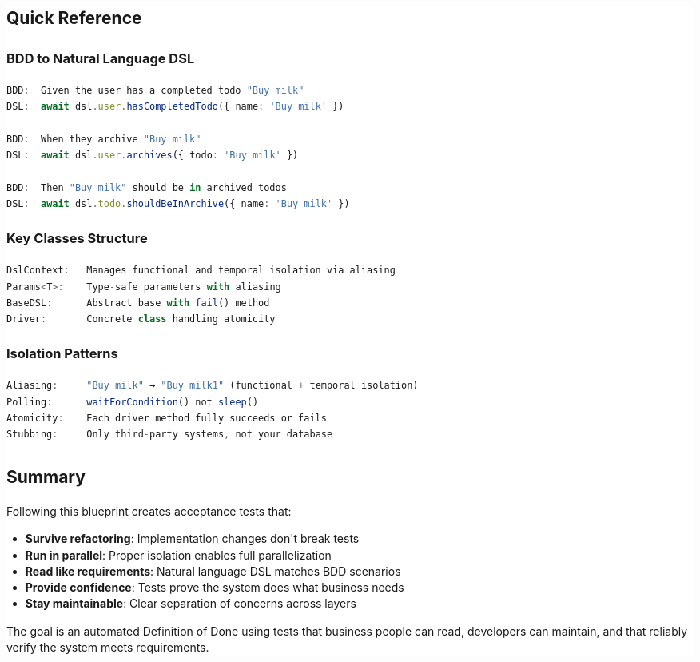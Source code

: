 ## Quick Reference

### BDD to Natural Language DSL

```typescript
BDD:  Given the user has a completed todo "Buy milk"
DSL:  await dsl.user.hasCompletedTodo({ name: 'Buy milk' })

BDD:  When they archive "Buy milk"
DSL:  await dsl.user.archives({ todo: 'Buy milk' })

BDD:  Then "Buy milk" should be in archived todos
DSL:  await dsl.todo.shouldBeInArchive({ name: 'Buy milk' })
```

### Key Classes Structure

```typescript
DslContext:   Manages functional and temporal isolation via aliasing
Params<T>:    Type-safe parameters with aliasing
BaseDSL:      Abstract base with fail() method
Driver:       Concrete class handling atomicity
```

### Isolation Patterns

```typescript
Aliasing:     "Buy milk" → "Buy milk1" (functional + temporal isolation)
Polling:      waitForCondition() not sleep()
Atomicity:    Each driver method fully succeeds or fails
Stubbing:     Only third-party systems, not your database
```

## Summary

Following this blueprint creates acceptance tests that:

- **Survive refactoring**: Implementation changes don't break tests
- **Run in parallel**: Proper isolation enables full parallelization
- **Read like requirements**: Natural language DSL matches BDD scenarios
- **Provide confidence**: Tests prove the system does what business needs
- **Stay maintainable**: Clear separation of concerns across layers

The goal is an automated Definition of Done using tests that business people can read, developers can maintain, and that reliably verify the system meets requirements.
